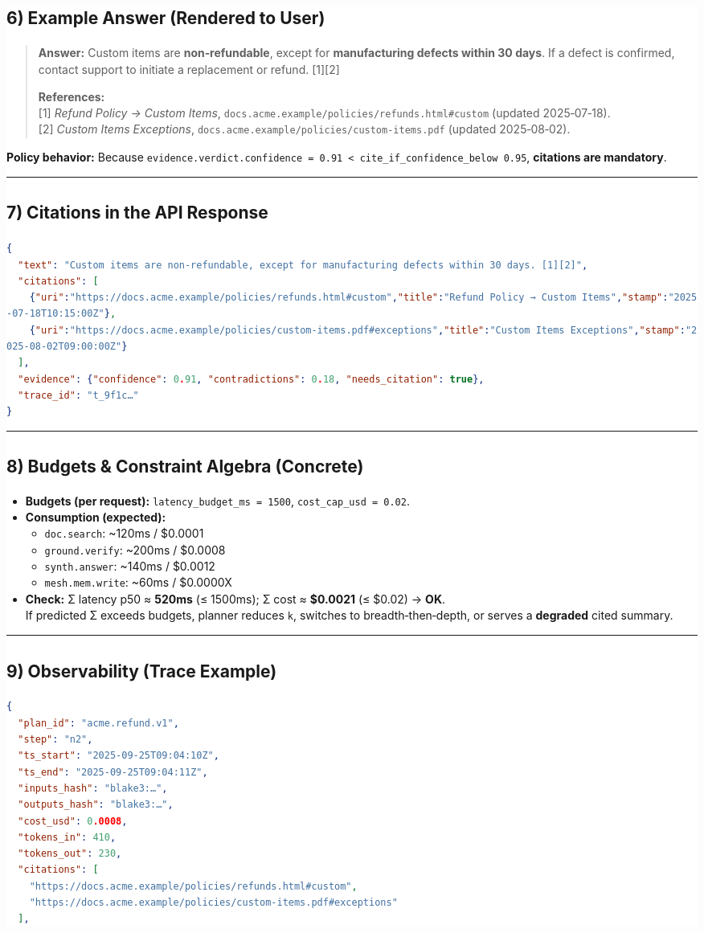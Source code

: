 ## 6) Example Answer (Rendered to User)
> **Answer:** Custom items are **non‑refundable**, except for **manufacturing defects within 30 days**. If a defect is confirmed, contact support to initiate a replacement or refund. [1][2]
>
> **References:**  
> [1] *Refund Policy → Custom Items*, `docs.acme.example/policies/refunds.html#custom` (updated 2025‑07‑18).  
> [2] *Custom Items Exceptions*, `docs.acme.example/policies/custom-items.pdf` (updated 2025‑08‑02).

**Policy behavior:** Because `evidence.verdict.confidence = 0.91 < cite_if_confidence_below 0.95`, **citations are mandatory**.

---

## 7) Citations in the API Response
```json
{
  "text": "Custom items are non‑refundable, except for manufacturing defects within 30 days. [1][2]",
  "citations": [
    {"uri":"https://docs.acme.example/policies/refunds.html#custom","title":"Refund Policy → Custom Items","stamp":"2025-07-18T10:15:00Z"},
    {"uri":"https://docs.acme.example/policies/custom-items.pdf#exceptions","title":"Custom Items Exceptions","stamp":"2025-08-02T09:00:00Z"}
  ],
  "evidence": {"confidence": 0.91, "contradictions": 0.18, "needs_citation": true},
  "trace_id": "t_9f1c…"
}
```

---

## 8) Budgets & Constraint Algebra (Concrete)
- **Budgets (per request):** `latency_budget_ms = 1500`, `cost_cap_usd = 0.02`.
- **Consumption (expected):**
  - `doc.search`: ~120ms / $0.0001
  - `ground.verify`: ~200ms / $0.0008
  - `synth.answer`: ~140ms / $0.0012
  - `mesh.mem.write`: ~60ms / $0.0000X
- **Check:** Σ latency p50 ≈ **520ms** (≤ 1500ms); Σ cost ≈ **$0.0021** (≤ $0.02) → **OK**.  
If predicted Σ exceeds budgets, planner reduces `k`, switches to breadth‑then‑depth, or serves a **degraded** cited summary.

---

## 9) Observability (Trace Example)
```json
{
  "plan_id": "acme.refund.v1",
  "step": "n2",
  "ts_start": "2025-09-25T09:04:10Z",
  "ts_end": "2025-09-25T09:04:11Z",
  "inputs_hash": "blake3:…",
  "outputs_hash": "blake3:…",
  "cost_usd": 0.0008,
  "tokens_in": 410,
  "tokens_out": 230,
  "citations": [
    "https://docs.acme.example/policies/refunds.html#custom",
    "https://docs.acme.example/policies/custom-items.pdf#exceptions"
  ],
```